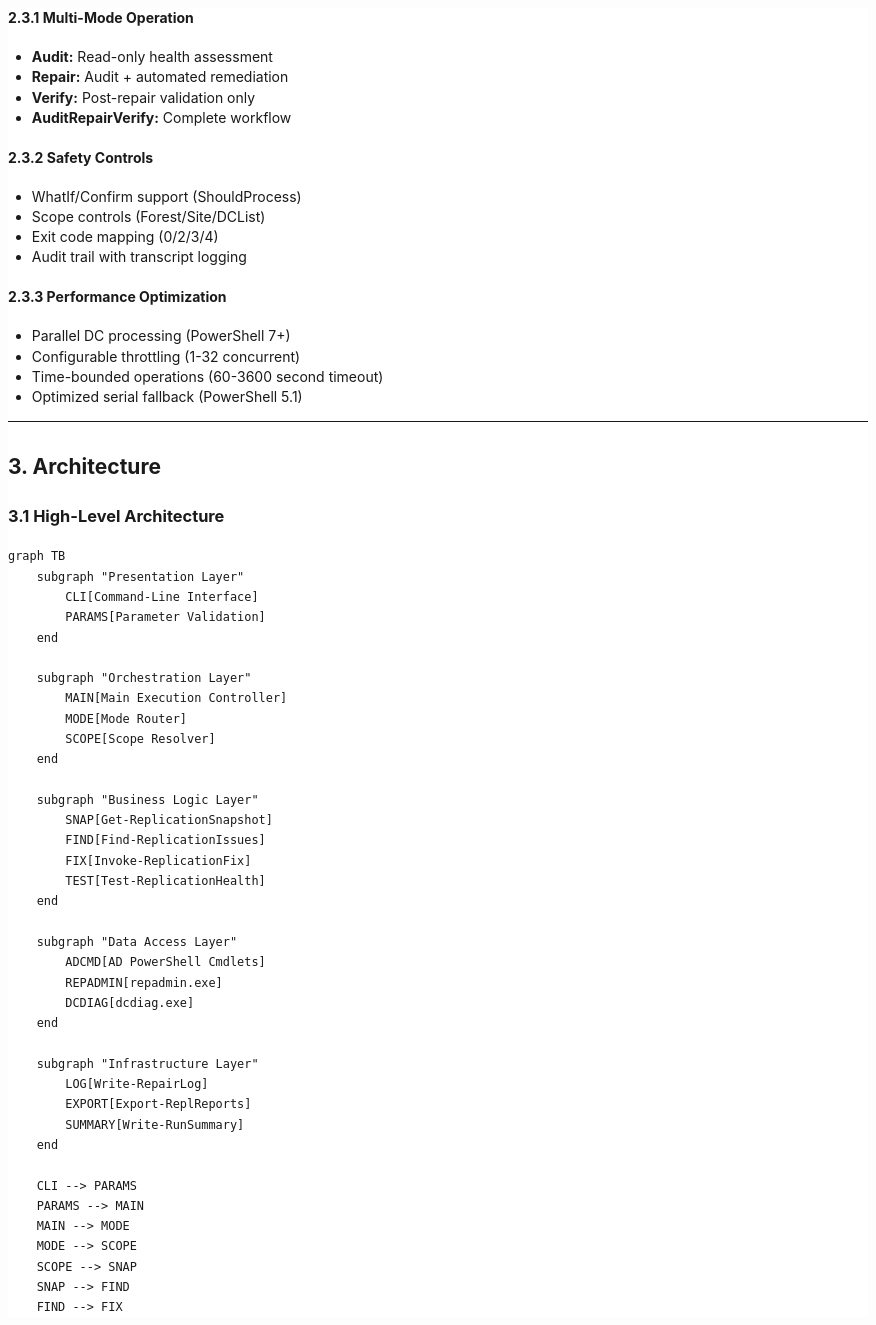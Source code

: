 #### 2.3.1 Multi-Mode Operation
- **Audit:** Read-only health assessment
- **Repair:** Audit + automated remediation
- **Verify:** Post-repair validation only
- **AuditRepairVerify:** Complete workflow

#### 2.3.2 Safety Controls
- WhatIf/Confirm support (ShouldProcess)
- Scope controls (Forest/Site/DCList)
- Exit code mapping (0/2/3/4)
- Audit trail with transcript logging

#### 2.3.3 Performance Optimization
- Parallel DC processing (PowerShell 7+)
- Configurable throttling (1-32 concurrent)
- Time-bounded operations (60-3600 second timeout)
- Optimized serial fallback (PowerShell 5.1)

---

## 3. Architecture

### 3.1 High-Level Architecture

```mermaid
graph TB
    subgraph "Presentation Layer"
        CLI[Command-Line Interface]
        PARAMS[Parameter Validation]
    end
    
    subgraph "Orchestration Layer"
        MAIN[Main Execution Controller]
        MODE[Mode Router]
        SCOPE[Scope Resolver]
    end
    
    subgraph "Business Logic Layer"
        SNAP[Get-ReplicationSnapshot]
        FIND[Find-ReplicationIssues]
        FIX[Invoke-ReplicationFix]
        TEST[Test-ReplicationHealth]
    end
    
    subgraph "Data Access Layer"
        ADCMD[AD PowerShell Cmdlets]
        REPADMIN[repadmin.exe]
        DCDIAG[dcdiag.exe]
    end
    
    subgraph "Infrastructure Layer"
        LOG[Write-RepairLog]
        EXPORT[Export-ReplReports]
        SUMMARY[Write-RunSummary]
    end
    
    CLI --> PARAMS
    PARAMS --> MAIN
    MAIN --> MODE
    MODE --> SCOPE
    SCOPE --> SNAP
    SNAP --> FIND
    FIND --> FIX
```